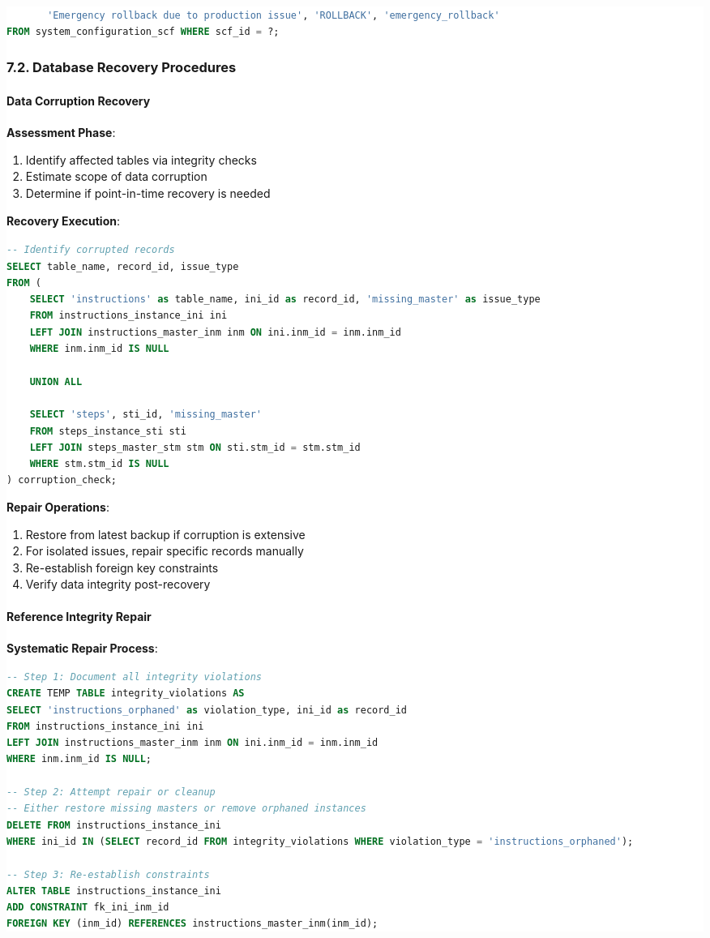 ```sql
       'Emergency rollback due to production issue', 'ROLLBACK', 'emergency_rollback'
FROM system_configuration_scf WHERE scf_id = ?;
```

### 7.2. Database Recovery Procedures

#### Data Corruption Recovery

**Assessment Phase**:

1. Identify affected tables via integrity checks
2. Estimate scope of data corruption
3. Determine if point-in-time recovery is needed

**Recovery Execution**:

```sql
-- Identify corrupted records
SELECT table_name, record_id, issue_type
FROM (
    SELECT 'instructions' as table_name, ini_id as record_id, 'missing_master' as issue_type
    FROM instructions_instance_ini ini
    LEFT JOIN instructions_master_inm inm ON ini.inm_id = inm.inm_id
    WHERE inm.inm_id IS NULL

    UNION ALL

    SELECT 'steps', sti_id, 'missing_master'
    FROM steps_instance_sti sti
    LEFT JOIN steps_master_stm stm ON sti.stm_id = stm.stm_id
    WHERE stm.stm_id IS NULL
) corruption_check;
```

**Repair Operations**:

1. Restore from latest backup if corruption is extensive
2. For isolated issues, repair specific records manually
3. Re-establish foreign key constraints
4. Verify data integrity post-recovery

#### Reference Integrity Repair

**Systematic Repair Process**:

```sql
-- Step 1: Document all integrity violations
CREATE TEMP TABLE integrity_violations AS
SELECT 'instructions_orphaned' as violation_type, ini_id as record_id
FROM instructions_instance_ini ini
LEFT JOIN instructions_master_inm inm ON ini.inm_id = inm.inm_id
WHERE inm.inm_id IS NULL;

-- Step 2: Attempt repair or cleanup
-- Either restore missing masters or remove orphaned instances
DELETE FROM instructions_instance_ini
WHERE ini_id IN (SELECT record_id FROM integrity_violations WHERE violation_type = 'instructions_orphaned');

-- Step 3: Re-establish constraints
ALTER TABLE instructions_instance_ini
ADD CONSTRAINT fk_ini_inm_id
FOREIGN KEY (inm_id) REFERENCES instructions_master_inm(inm_id);
```
